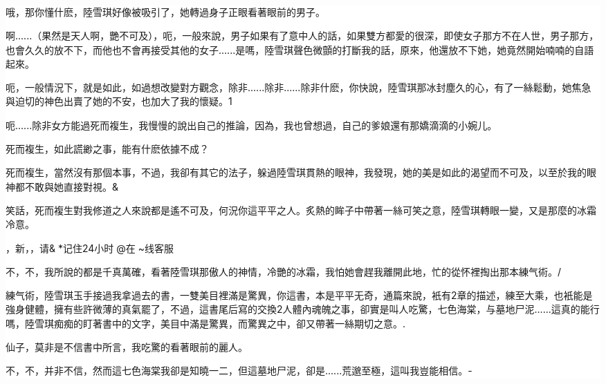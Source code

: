 





哦，那你懂什麽，陸雪琪好像被吸引了，她轉過身子正眼看著眼前的男子。







啊......（果然是天人啊，艷不可及），呃，一般來說，男子如果有了意中人的話，如果雙方都愛的很深，即使女子那方不在人世，男子那方，也會久久的放不下，而他也不會再接受其他的女子......是嗎，陸雪琪聲色微顫的打斷我的話，原來，他還放不下她，她竟然開始喃喃的自語起來。







呃，一般情況下，就是如此，如過想改變對方觀念，除非......除非......除非什麽，你快說，陸雪琪那冰封塵久的心，有了一絲鬆動，她焦急與迫切的神色出賣了她的不安，也加大了我的懷疑。1







呃......除非女方能過死而複生，我慢慢的說出自己的推論，因為，我也曾想過，自己的爹娘還有那嬌滴滴的小婉儿。





死而複生，如此謊緲之事，能有什麽依據不成？







死而複生，當然沒有那個本事，不過，我卻有其它的法子，躲過陸雪琪貫熱的眼神，我發現，她的美是如此的渴望而不可及，以至於我的眼神都不敢與她直接對視。&





笑話，死而複生對我修道之人來說都是遙不可及，何況你這平平之人。炙熱的眸子中帶著一絲可笑之意，陸雪琪轉眼一變，又是那麼的冰霜冷意。



，新，，请& *记住24小时 @在 ~线客服



不，不，我所說的都是千真萬確，看著陸雪琪那傲人的神情，冷艷的冰霜，我怕她會趕我離開此地，忙的從怀裡掏出那本練气術。/





練气術，陸雪琪玉手接過我拿過去的書，一雙美目裡滿是驚異，你這書，本是平平无奇，通篇來說，衹有2章的描述，練至大乘，也衹能是強身健體，擁有些許微薄的真氣罷了，不過，這書尾后寫的交換2人體內魂魄之事，卻實是叫人吃驚，七色海棠，与墓地尸泥......這真的能行嗎，陸雪琪痴痴的盯著書中的文字，美目中滿是驚異，而驚異之中，卻又帶著一絲期切之意。.





仙子，莫非是不信書中所言，我吃驚的看著眼前的麗人。 





不，不，并非不信，然而這七色海棠我卻是知曉一二，但這墓地尸泥，卻是......荒邈至極，這叫我豈能相信。-

